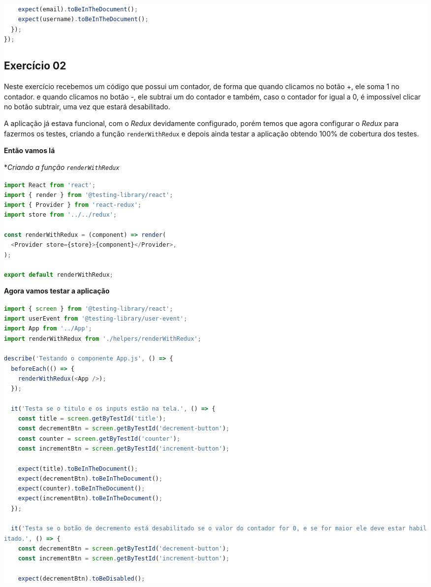 ```javascript
    expect(email).toBeInTheDocument();
    expect(username).toBeInTheDocument();
  });
});

```

## Exercício 02

Neste exercício recebemos um código que possui um contador, de forma que quando clicamos no botão +, ele soma 1 no contador. e quando clicamos no botão -, ele subtrai um do contador e também, caso o contador for igual a 0, é impossível clicar no botão subtrair, uma vez que estará desabilitado.

A aplicação já estava funcional, com o *Redux* devidamente configurado, porém temos que agora configurar o *Redux* para fazermos os testes, criando a função `renderWithRedux` e depois ainda testar a aplicação obtendo 100% de cobertura dos testes.

**Então vamos lá**

**Criando a função `renderWithRedux`*

```javascript
import React from 'react';
import { render } from '@testing-library/react';
import { Provider } from 'react-redux';
import store from '../../redux';

const renderWithRedux = (component) => render(
  <Provider store={store}>{component}</Provider>,
);

export default renderWithRedux;

```

**Agora vamos testar a aplicação**

```javascript
import { screen } from '@testing-library/react';
import userEvent from '@testing-library/user-event';
import App from '../App';
import renderWithRedux from './helpers/renderWithRedux';

describe('Testando o componente App.js', () => {
  beforeEach(() => {
    renderWithRedux(<App />);
  });

  it('Testa se o titulo e os inputs estão na tela.', () => {
    const title = screen.getByTestId('title');
    const decrementBtn = screen.getByTestId('decrement-button');
    const counter = screen.getByTestId('counter');
    const incrementBtn = screen.getByTestId('increment-button');

    expect(title).toBeInTheDocument();
    expect(decrementBtn).toBeInTheDocument();
    expect(counter).toBeInTheDocument();
    expect(incrementBtn).toBeInTheDocument();
  });

  it('Testa se o botão de decremento está desabilitado se o valor do contador for 0, e se for maior ele deve estar habilitado.', () => {
    const decrementBtn = screen.getByTestId('decrement-button');
    const incrementBtn = screen.getByTestId('increment-button');

    expect(decrementBtn).toBeDisabled();
```